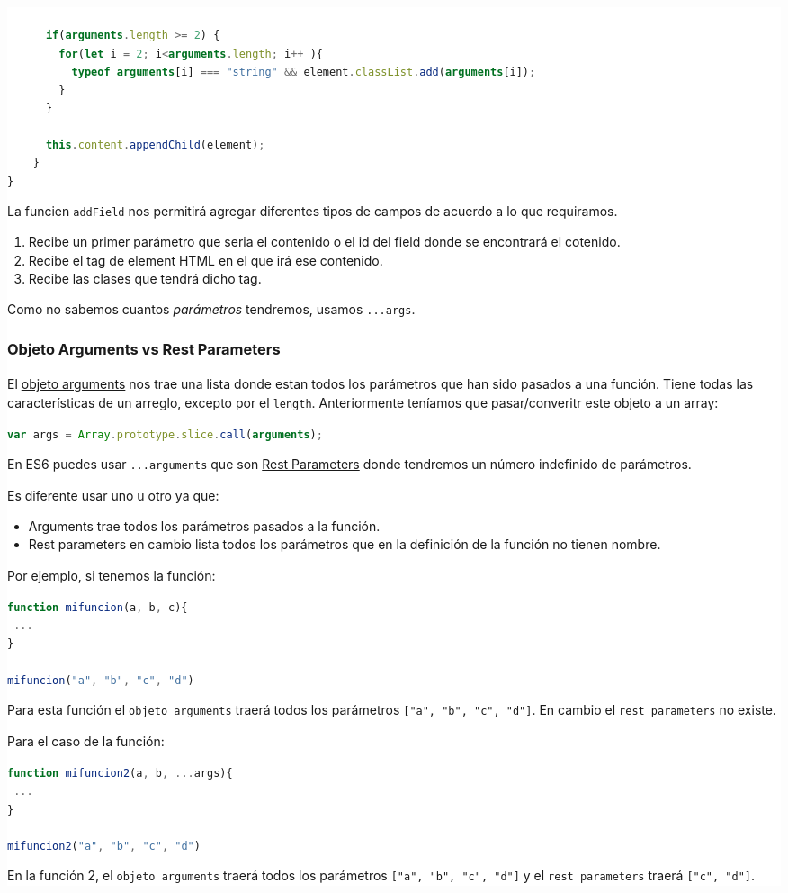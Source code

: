 ```JavaScript 
      
      if(arguments.length >= 2) {
        for(let i = 2; i<arguments.length; i++ ){
          typeof arguments[i] === "string" && element.classList.add(arguments[i]);
        }
      }

      this.content.appendChild(element);
    }
}
```

La funcien `addField` nos permitirá agregar diferentes tipos de campos de acuerdo a lo que requiramos. 

1. Recibe un primer parámetro que seria el contenido o el id del field donde se encontrará el cotenido.
2. Recibe el tag de element HTML en el que irá ese contenido. 
3. Recibe las clases que tendrá dicho tag. 

Como no sabemos cuantos *parámetros* tendremos, usamos `...args`.

### Objeto Arguments vs Rest Parameters 
El [objeto arguments](https://developer.mozilla.org/en/docs/Web/JavaScript/Reference/Functions/arguments) nos trae una lista donde estan todos los parámetros que han sido pasados a una función. Tiene todas las características de un arreglo, excepto por el `length`. Anteriormente teníamos que pasar/converitr este objeto a un array:

```JavaScript
var args = Array.prototype.slice.call(arguments);
```

En ES6 puedes usar `...arguments` que son [Rest Parameters](https://developer.mozilla.org/en/docs/Web/JavaScript/Reference/Functions/rest_parameters) donde tendremos un número indefinido de parámetros. 

Es diferente usar uno u otro ya que:
 - Arguments  trae todos los parámetros pasados a la función. 
 - Rest parameters en cambio lista todos los parámetros que en la definición de la función no tienen nombre. 

 Por ejemplo, si tenemos la función:
 ```JavaScript
 function mifuncion(a, b, c){
  ...
 }

 mifuncion("a", "b", "c", "d")
 ```
Para esta función el `objeto arguments` traerá todos los parámetros `["a", "b", "c", "d"]`. En cambio el `rest parameters` no existe. 

Para el caso de la función: 
 ```JavaScript
 function mifuncion2(a, b, ...args){
  ...
 }

 mifuncion2("a", "b", "c", "d")
 ```

 En la función 2, el `objeto arguments` traerá todos los parámetros `["a", "b", "c", "d"]` y el `rest parameters` traerá `["c", "d"]`.
